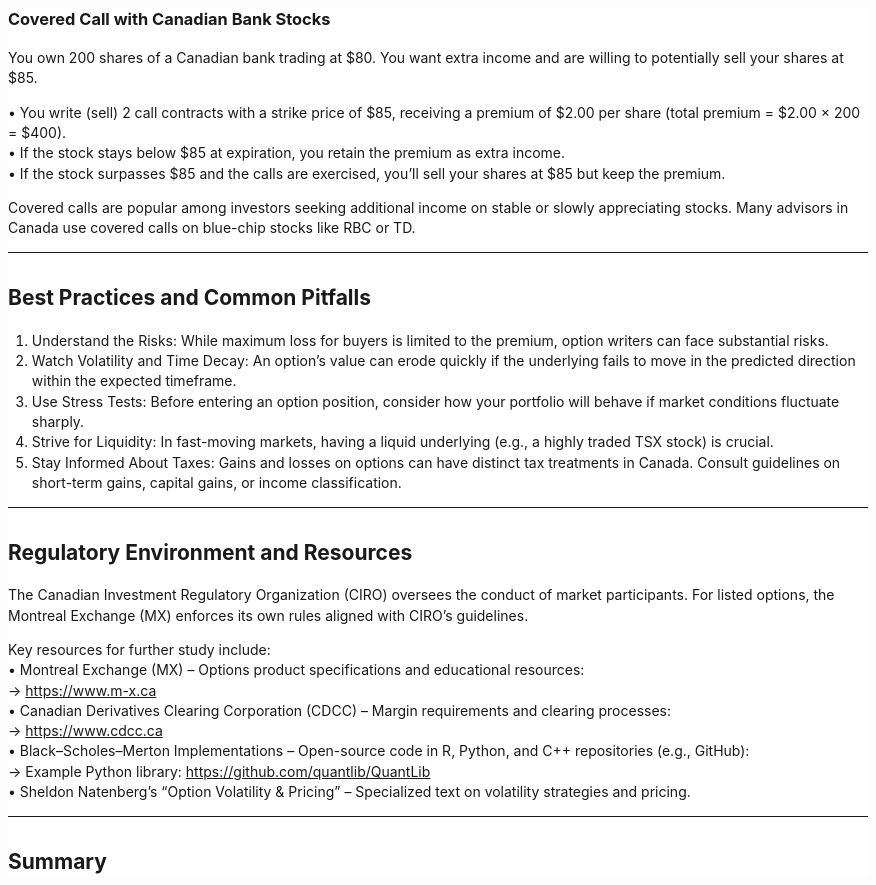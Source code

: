 ### Covered Call with Canadian Bank Stocks

You own 200 shares of a Canadian bank trading at $80. You want extra income and are willing to potentially sell your shares at $85.

• You write (sell) 2 call contracts with a strike price of $85, receiving a premium of $2.00 per share (total premium = $2.00 × 200 = $400).  
• If the stock stays below $85 at expiration, you retain the premium as extra income.  
• If the stock surpasses $85 and the calls are exercised, you’ll sell your shares at $85 but keep the premium.

Covered calls are popular among investors seeking additional income on stable or slowly appreciating stocks. Many advisors in Canada use covered calls on blue-chip stocks like RBC or TD.

---

## Best Practices and Common Pitfalls

1. Understand the Risks: While maximum loss for buyers is limited to the premium, option writers can face substantial risks.  
2. Watch Volatility and Time Decay: An option’s value can erode quickly if the underlying fails to move in the predicted direction within the expected timeframe.  
3. Use Stress Tests: Before entering an option position, consider how your portfolio will behave if market conditions fluctuate sharply.  
4. Strive for Liquidity: In fast-moving markets, having a liquid underlying (e.g., a highly traded TSX stock) is crucial.  
5. Stay Informed About Taxes: Gains and losses on options can have distinct tax treatments in Canada. Consult guidelines on short-term gains, capital gains, or income classification.  

---

## Regulatory Environment and Resources

The Canadian Investment Regulatory Organization (CIRO) oversees the conduct of market participants. For listed options, the Montreal Exchange (MX) enforces its own rules aligned with CIRO’s guidelines.

Key resources for further study include:  
• Montreal Exchange (MX) – Options product specifications and educational resources:  
  → https://www.m-x.ca  
• Canadian Derivatives Clearing Corporation (CDCC) – Margin requirements and clearing processes:  
  → https://www.cdcc.ca  
• Black–Scholes–Merton Implementations – Open-source code in R, Python, and C++ repositories (e.g., GitHub):  
  → Example Python library: https://github.com/quantlib/QuantLib  
• Sheldon Natenberg’s “Option Volatility & Pricing” – Specialized text on volatility strategies and pricing.  

---

## Summary
